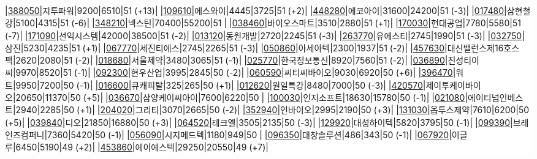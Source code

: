 |[388050](https://finance.daum.net/quotes/A388050)|지투파워|9200|6510|51 (+13)|
|[109610](https://finance.daum.net/quotes/A109610)|에스와이|4445|3725|51 (+2)|
|[448280](https://finance.daum.net/quotes/A448280)|에코아이|31600|24200|51 (-3)|
|[017480](https://finance.daum.net/quotes/A017480)|삼현철강|5100|4315|51 (-6)|
|[348210](https://finance.daum.net/quotes/A348210)|넥스틴|70400|55200|51 |
|[038460](https://finance.daum.net/quotes/A038460)|바이오스마트|3510|2880|51 (+1)|
|[170030](https://finance.daum.net/quotes/A170030)|현대공업|7780|5580|51 (-7)|
|[171090](https://finance.daum.net/quotes/A171090)|선익시스템|42000|38500|51 (-2)|
|[013120](https://finance.daum.net/quotes/A013120)|동원개발|2720|2245|51 (-3)|
|[263770](https://finance.daum.net/quotes/A263770)|유에스티|2745|1990|51 (-3)|
|[032750](https://finance.daum.net/quotes/A032750)|삼진|5230|4235|51 (+1)|
|[067770](https://finance.daum.net/quotes/A067770)|세진티에스|2745|2265|51 (-3)|
|[050860](https://finance.daum.net/quotes/A050860)|아세아텍|2300|1937|51 (-2)|
|[457630](https://finance.daum.net/quotes/A457630)|대신밸런스제16호스팩|2620|2080|51 (-2)|
|[018680](https://finance.daum.net/quotes/A018680)|서울제약|3480|3065|51 (-1)|
|[025770](https://finance.daum.net/quotes/A025770)|한국정보통신|8920|7560|51 (-2)|
|[036890](https://finance.daum.net/quotes/A036890)|진성티이씨|9970|8520|51 (-1)|
|[092300](https://finance.daum.net/quotes/A092300)|현우산업|3995|2845|50 (-2)|
|[060590](https://finance.daum.net/quotes/A060590)|씨티씨바이오|9030|6920|50 (+6)|
|[396470](https://finance.daum.net/quotes/A396470)|워트|9950|7200|50 (-1)|
|[016600](https://finance.daum.net/quotes/A016600)|큐캐피탈|325|265|50 (+1)|
|[012620](https://finance.daum.net/quotes/A012620)|원일특강|8480|7000|50 (-3)|
|[420570](https://finance.daum.net/quotes/A420570)|제이투케이바이오|20650|11370|50 (+5)|
|[036670](https://finance.daum.net/quotes/A036670)|삼양케이씨아이|7600|6220|50 |
|[100030](https://finance.daum.net/quotes/A100030)|인지소프트|18630|15780|50 (-1)|
|[021080](https://finance.daum.net/quotes/A021080)|에이티넘인베스트|2940|2285|50 (+1)|
|[204020](https://finance.daum.net/quotes/A204020)|그리티|3070|2665|50 (-2)|
|[352940](https://finance.daum.net/quotes/A352940)|인바이오|2995|2190|50 (+3)|
|[131030](https://finance.daum.net/quotes/A131030)|옵투스제약|7610|6200|50 (+5)|
|[039840](https://finance.daum.net/quotes/A039840)|디오|21850|16880|50 (+3)|
|[064520](https://finance.daum.net/quotes/A064520)|테크엘|3505|2135|50 (-3)|
|[129920](https://finance.daum.net/quotes/A129920)|대성하이텍|5820|3795|50 (-1)|
|[099390](https://finance.daum.net/quotes/A099390)|브레인즈컴퍼니|7360|5420|50 (-1)|
|[056090](https://finance.daum.net/quotes/A056090)|시지메드텍|1180|949|50 |
|[096350](https://finance.daum.net/quotes/A096350)|대창솔루션|486|343|50 (-1)|
|[067920](https://finance.daum.net/quotes/A067920)|이글루|6450|5190|49 (+2)|
|[453860](https://finance.daum.net/quotes/A453860)|에이에스텍|29250|20550|49 (+7)|
